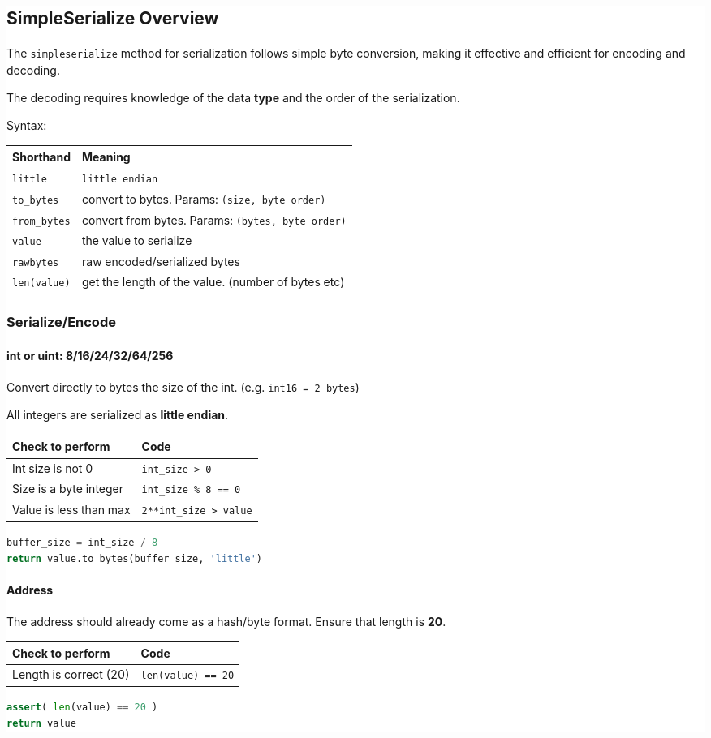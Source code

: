 
## SimpleSerialize Overview

The ``simpleserialize`` method for serialization follows simple byte conversion,
making it effective and efficient for encoding and decoding.

The decoding requires knowledge of the data **type** and the order of the
serialization.

Syntax:

| Shorthand    | Meaning                                             |
|:-------------|:----------------------------------------------------|
| `little`        | ``little endian``                                      |
| `to_bytes`   | convert to bytes. Params: ``(size, byte order)``    |
| `from_bytes` | convert from bytes. Params: ``(bytes, byte order)`` |
| `value`      | the value to serialize                              |
| `rawbytes`   | raw encoded/serialized bytes                        |
| `len(value)` | get the length of the value. (number of bytes etc)  |

### Serialize/Encode

#### int or uint: 8/16/24/32/64/256

Convert directly to bytes the size of the int. (e.g. ``int16 = 2 bytes``)

All integers are serialized as **little endian**.

| Check to perform       | Code                    |
|:-----------------------|:------------------------|
| Int size is not 0      | ``int_size > 0``        |
| Size is a byte integer | ``int_size % 8 == 0``   |
| Value is less than max | ``2**int_size > value`` |

```python
buffer_size = int_size / 8
return value.to_bytes(buffer_size, 'little')
```

#### Address

The address should already come as a hash/byte format. Ensure that length is
**20**.

| Check to perform       | Code                 |
|:-----------------------|:---------------------|
| Length is correct (20) | ``len(value) == 20`` |

```python
assert( len(value) == 20 )
return value
```
